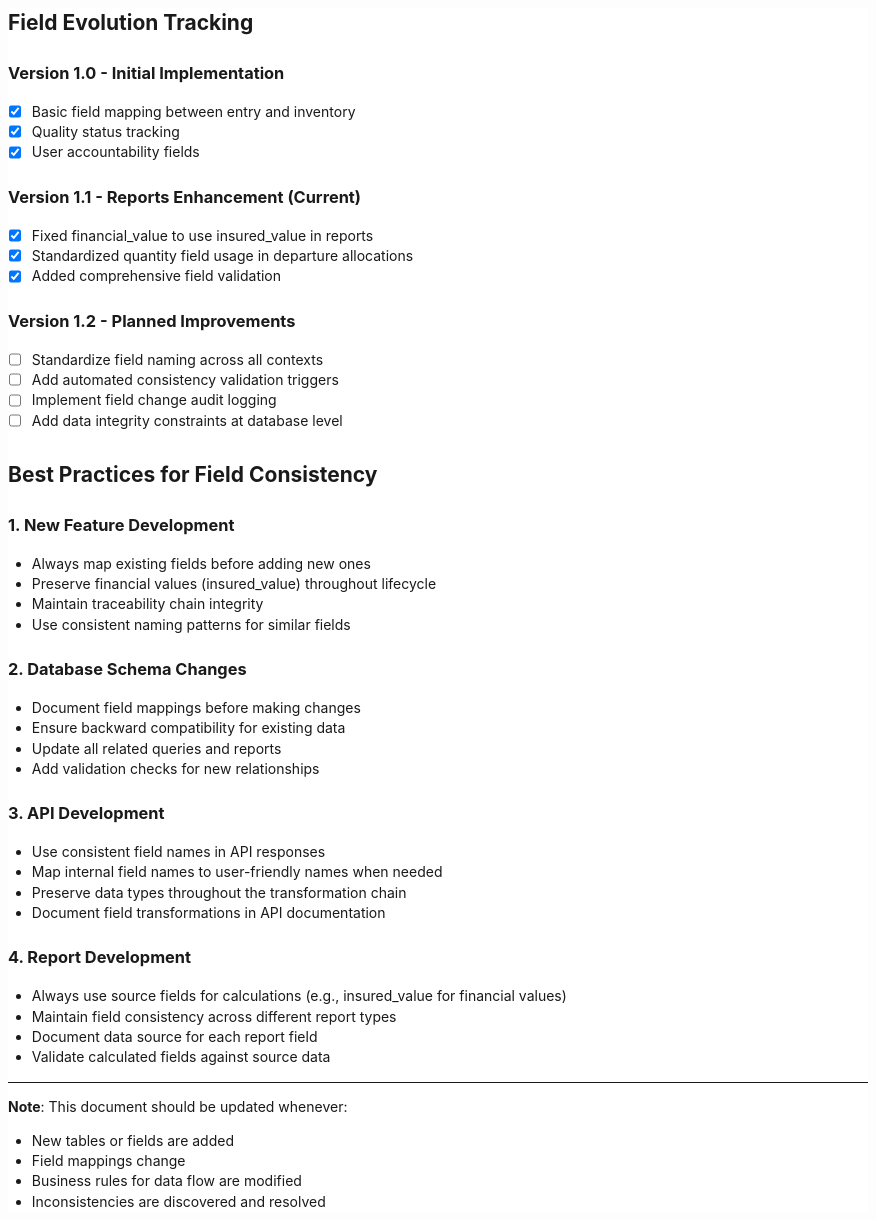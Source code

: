 ## Field Evolution Tracking

### Version 1.0 - Initial Implementation
- [x] Basic field mapping between entry and inventory
- [x] Quality status tracking
- [x] User accountability fields

### Version 1.1 - Reports Enhancement (Current)
- [x] Fixed financial_value to use insured_value in reports
- [x] Standardized quantity field usage in departure allocations
- [x] Added comprehensive field validation

### Version 1.2 - Planned Improvements
- [ ] Standardize field naming across all contexts
- [ ] Add automated consistency validation triggers
- [ ] Implement field change audit logging
- [ ] Add data integrity constraints at database level

## Best Practices for Field Consistency

### 1. **New Feature Development**
- Always map existing fields before adding new ones
- Preserve financial values (insured_value) throughout lifecycle
- Maintain traceability chain integrity
- Use consistent naming patterns for similar fields

### 2. **Database Schema Changes**
- Document field mappings before making changes
- Ensure backward compatibility for existing data
- Update all related queries and reports
- Add validation checks for new relationships

### 3. **API Development**
- Use consistent field names in API responses
- Map internal field names to user-friendly names when needed
- Preserve data types throughout the transformation chain
- Document field transformations in API documentation

### 4. **Report Development**
- Always use source fields for calculations (e.g., insured_value for financial values)
- Maintain field consistency across different report types
- Document data source for each report field
- Validate calculated fields against source data

---

**Note**: This document should be updated whenever:
- New tables or fields are added
- Field mappings change
- Business rules for data flow are modified
- Inconsistencies are discovered and resolved